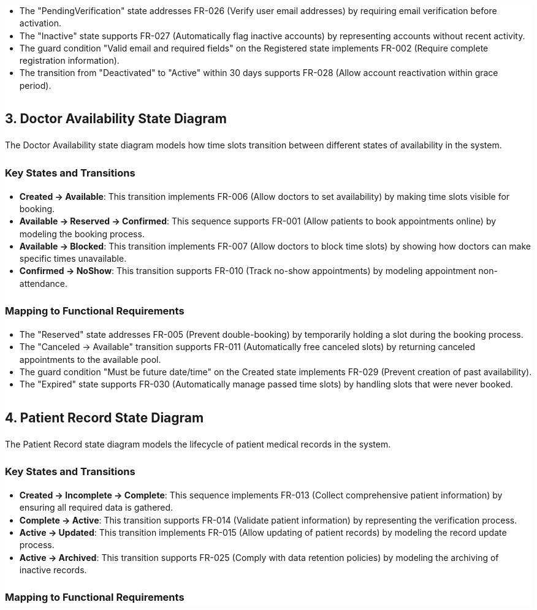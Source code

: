 - The "PendingVerification" state addresses FR-026 (Verify user email addresses) by requiring email verification before activation.
- The "Inactive" state supports FR-027 (Automatically flag inactive accounts) by representing accounts without recent activity.
- The guard condition "Valid email and required fields" on the Registered state implements FR-002 (Require complete registration information).
- The transition from "Deactivated" to "Active" within 30 days supports FR-028 (Allow account reactivation within grace period).

## 3. Doctor Availability State Diagram

The Doctor Availability state diagram models how time slots transition between different states of availability in the system.

### Key States and Transitions

- **Created → Available**: This transition implements FR-006 (Allow doctors to set availability) by making time slots visible for booking.
- **Available → Reserved → Confirmed**: This sequence supports FR-001 (Allow patients to book appointments online) by modeling the booking process.
- **Available → Blocked**: This transition implements FR-007 (Allow doctors to block time slots) by showing how doctors can make specific times unavailable.
- **Confirmed → NoShow**: This transition supports FR-010 (Track no-show appointments) by modeling appointment non-attendance.

### Mapping to Functional Requirements

- The "Reserved" state addresses FR-005 (Prevent double-booking) by temporarily holding a slot during the booking process.
- The "Canceled → Available" transition supports FR-011 (Automatically free canceled slots) by returning canceled appointments to the available pool.
- The guard condition "Must be future date/time" on the Created state implements FR-029 (Prevent creation of past availability).
- The "Expired" state supports FR-030 (Automatically manage passed time slots) by handling slots that were never booked.

## 4. Patient Record State Diagram

The Patient Record state diagram models the lifecycle of patient medical records in the system.

### Key States and Transitions

- **Created → Incomplete → Complete**: This sequence implements FR-013 (Collect comprehensive patient information) by ensuring all required data is gathered.
- **Complete → Active**: This transition supports FR-014 (Validate patient information) by representing the verification process.
- **Active → Updated**: This transition implements FR-015 (Allow updating of patient records) by modeling the record update process.
- **Active → Archived**: This transition supports FR-025 (Comply with data retention policies) by modeling the archiving of inactive records.

### Mapping to Functional Requirements

